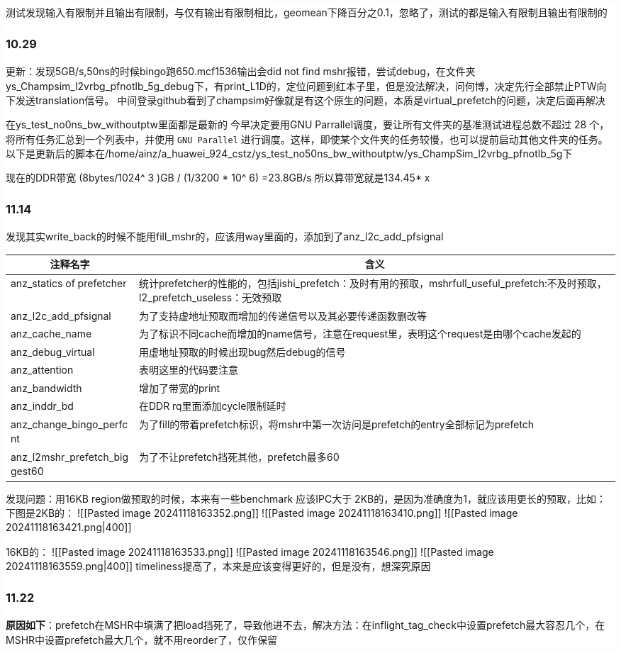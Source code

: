 测试发现输入有限制并且输出有限制，与仅有输出有限制相比，geomean下降百分之0.1，忽略了，测试的都是输入有限制且输出有限制的

### 10.29
更新：发现5GB/s,50ns的时候bingo跑650.mcf1536输出会did not find mshr报错，尝试debug，在文件夹ys_Champsim_l2vrbg_pfnotlb_5g_debug下，有print_L1D的，定位问题到红本子里，但是没法解决，问何博，决定先行全部禁止PTW向下发送translation信号。
中间登录github看到了champsim好像就是有这个原生的问题，本质是virtual_prefetch的问题，决定后面再解决

在ys_test_no0ns_bw_withoutptw里面都是最新的
今早决定要用GNU Parrallel调度，要让所有文件夹的基准测试进程总数不超过 28 个，将所有任务汇总到一个列表中，并使用 `GNU Parallel` 进行调度。这样，即使某个文件夹的任务较慢，也可以提前启动其他文件夹的任务。以下是更新后的脚本在/home/ainz/a_huawei_924_cstz/ys_test_no50ns_bw_withoutptw/ys_ChampSim_l2vrbg_pfnotlb_5g下

现在的DDR带宽 (8bytes/1024^ 3 )GB / (1/3200 * 10^ 6) =23.8GB/s
所以算带宽就是134.45* x

### 11.14
发现其实write_back的时候不能用fill_mshr的，应该用way里面的，添加到了anz_l2c_add_pfsignal

| 注释名字                          | 含义                                                                                                |
| ----------------------------- | ------------------------------------------------------------------------------------------------- |
| anz_statics of prefetcher     | 统计prefetcher的性能的，包括jishi_prefetch：及时有用的预取，mshrfull_useful_prefetch:不及时预取，l2_prefetch_useless：无效预取 |
| anz_l2c_add_pfsignal          | 为了支持虚地址预取而增加的传递信号以及其必要传递函数删改等                                                                     |
| anz_cache_name                | 为了标识不同cache而增加的name信号，注意在request里，表明这个request是由哪个cache发起的                                         |
| anz_debug_virtual             | 用虚地址预取的时候出现bug然后debug的信号                                                                          |
| anz_attention                 | 表明这里的代码要注意                                                                                        |
| anz_bandwidth                 | 增加了带宽的print                                                                                       |
| anz_inddr_bd                  | 在DDR rq里面添加cycle限制延时                                                                              |
| anz_change_bingo_perfcnt      | 为了fill的带着prefetch标识，将mshr中第一次访问是prefetch的entry全部标记为prefetch                                       |
| anz_l2mshr_prefetch_biggest60 | 为了不让prefetch挡死其他，prefetch最多60                                                                     |

发现问题：用16KB region做预取的时候，本来有一些benchmark 应该IPC大于 2KB的，是因为准确度为1，就应该用更长的预取，比如：
下图是2KB的：
![[Pasted image 20241118163352.png]]
![[Pasted image 20241118163410.png]]
![[Pasted image 20241118163421.png|400]]

16KB的：
![[Pasted image 20241118163533.png]]
![[Pasted image 20241118163546.png]]
![[Pasted image 20241118163559.png|400]]
timeliness提高了，本来是应该变得更好的，但是没有，想深究原因

### 11.22
**原因如下**：prefetch在MSHR中填满了把load挡死了，导致他进不去，解决方法：在inflight_tag_check中设置prefetch最大容忍几个，在MSHR中设置prefetch最大几个，就不用reorder了，仅作保留
